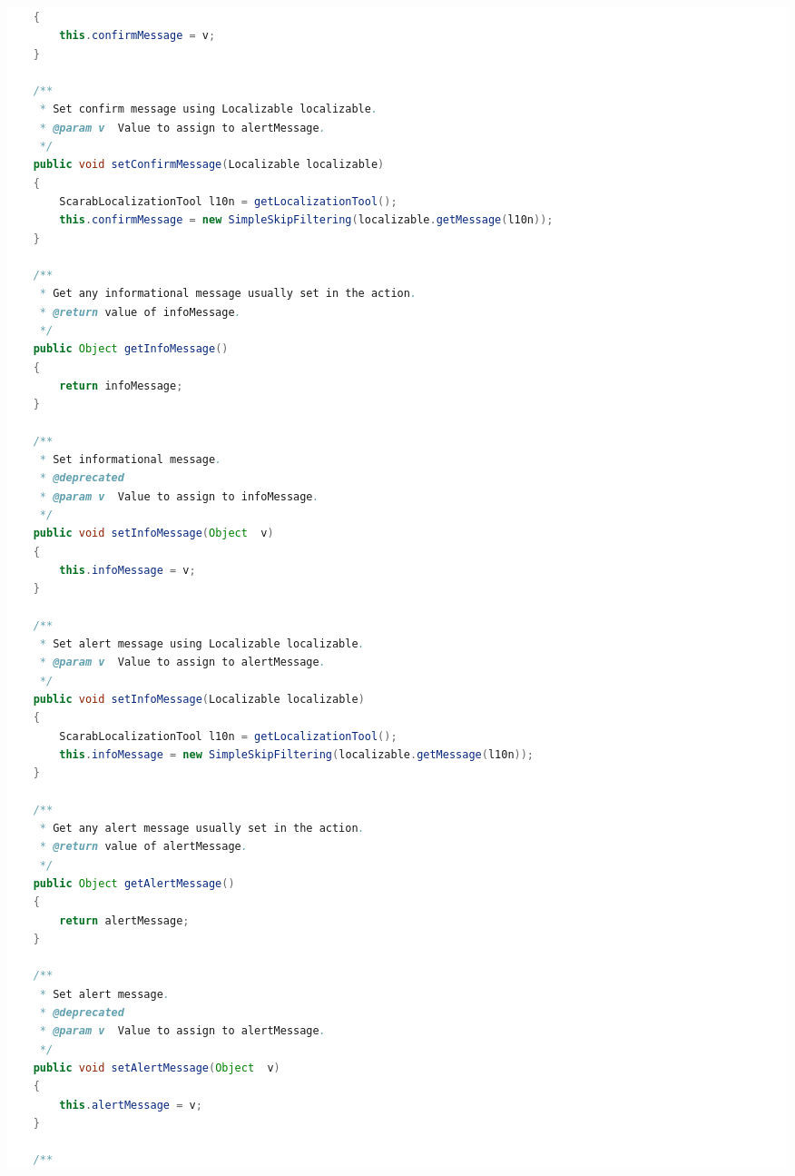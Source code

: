 ```java
    {
        this.confirmMessage = v;
    }

    /**
     * Set confirm message using Localizable localizable.
     * @param v  Value to assign to alertMessage.
     */
    public void setConfirmMessage(Localizable localizable) 
    {
        ScarabLocalizationTool l10n = getLocalizationTool();
        this.confirmMessage = new SimpleSkipFiltering(localizable.getMessage(l10n));
    }

    /**
     * Get any informational message usually set in the action.
     * @return value of infoMessage.
     */
    public Object getInfoMessage() 
    {
        return infoMessage;
    }
    
    /**
     * Set informational message.
     * @deprecated
     * @param v  Value to assign to infoMessage.
     */
    public void setInfoMessage(Object  v) 
    {
        this.infoMessage = v;
    }

    /**
     * Set alert message using Localizable localizable.
     * @param v  Value to assign to alertMessage.
     */
    public void setInfoMessage(Localizable localizable) 
    {
        ScarabLocalizationTool l10n = getLocalizationTool();
        this.infoMessage = new SimpleSkipFiltering(localizable.getMessage(l10n));
    }

    /**
     * Get any alert message usually set in the action.
     * @return value of alertMessage.
     */
    public Object getAlertMessage() 
    {
        return alertMessage;
    }
    
    /**
     * Set alert message.
     * @deprecated
     * @param v  Value to assign to alertMessage.
     */
    public void setAlertMessage(Object  v) 
    {
        this.alertMessage = v;
    }
    
    /**
```